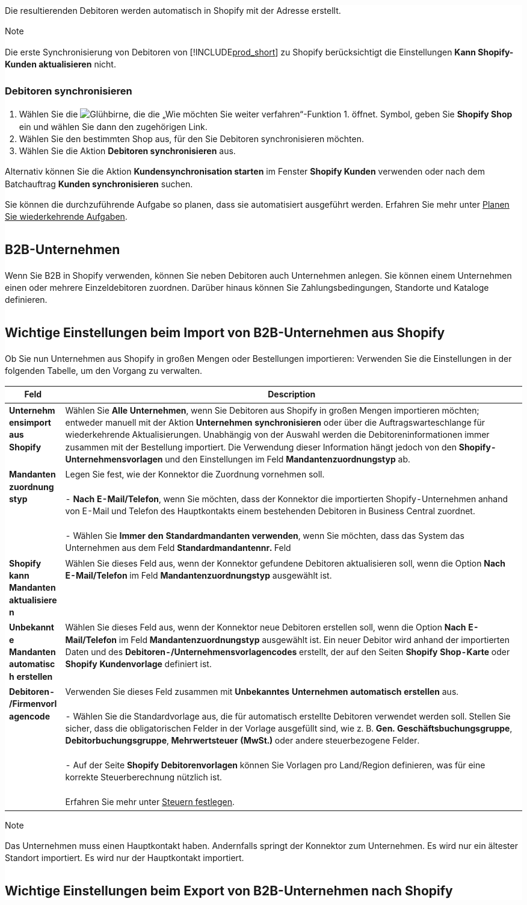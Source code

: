 Die resultierenden Debitoren werden automatisch in Shopify mit der Adresse erstellt.

> [!NOTE]  
> Die erste Synchronisierung von Debitoren von [!INCLUDE[prod_short](../includes/prod_short.md)] zu Shopify berücksichtigt die Einstellungen **Kann Shopify-Kunden aktualisieren** nicht.

### <a name="sync-customers"></a>Debitoren synchronisieren

1. Wählen Sie die ![Glühbirne, die die „Wie möchten Sie weiter verfahren“-Funktion 1.](../media/ui-search/search_small.png "Wie möchten Sie weiter verfahren?") öffnet. Symbol, geben Sie **Shopify Shop** ein und wählen Sie dann den zugehörigen Link.
2. Wählen Sie den bestimmten Shop aus, für den Sie Debitoren synchronisieren möchten.
3. Wählen Sie die Aktion **Debitoren synchronisieren** aus.

Alternativ können Sie die Aktion **Kundensynchronisation starten** im Fenster **Shopify Kunden** verwenden oder nach dem Batchauftrag **Kunden synchronisieren** suchen.

Sie können die durchzuführende Aufgabe so planen, dass sie automatisiert ausgeführt werden. Erfahren Sie mehr unter [Planen Sie wiederkehrende Aufgaben](background.md#to-schedule-recurring-tasks).

## <a name="b2b-companies"></a>B2B-Unternehmen

Wenn Sie B2B in Shopify verwenden, können Sie neben Debitoren auch Unternehmen anlegen. Sie können einem Unternehmen einen oder mehrere Einzeldebitoren zuordnen. Darüber hinaus können Sie Zahlungsbedingungen, Standorte und Kataloge definieren.

## <a name="important-settings-when-importing-b2b-companies-from-shopify"></a>Wichtige Einstellungen beim Import von B2B-Unternehmen aus Shopify

Ob Sie nun Unternehmen aus Shopify in großen Mengen oder Bestellungen importieren: Verwenden Sie die Einstellungen in der folgenden Tabelle, um den Vorgang zu verwalten.

|Feld|Description|
|------|-----------|
|**Unternehmensimport aus Shopify**|Wählen Sie **Alle Unternehmen**, wenn Sie Debitoren aus Shopify in großen Mengen importieren möchten; entweder manuell mit der Aktion **Unternehmen synchronisieren** oder über die Auftragswarteschlange für wiederkehrende Aktualisierungen. Unabhängig von der Auswahl werden die Debitoreninformationen immer zusammen mit der Bestellung importiert. Die Verwendung dieser Information hängt jedoch von den **Shopify-Unternehmensvorlagen** und den Einstellungen im Feld **Mandantenzuordnungstyp** ab.|
|**Mandantenzuordnungstyp**|Legen Sie fest, wie der Konnektor die Zuordnung vornehmen soll.</br></br>- **Nach E-Mail/Telefon**, wenn Sie möchten, dass der Konnektor die importierten Shopify-Unternehmen anhand von E-Mail und Telefon des Hauptkontakts einem bestehenden Debitoren in Business Central zuordnet.</br></br>- Wählen Sie **Immer den Standardmandanten verwenden**, wenn Sie möchten, dass das System das Unternehmen aus dem Feld **Standardmandantennr.** Feld |
|**Shopify kann Mandanten aktualisieren**| Wählen Sie dieses Feld aus, wenn der Konnektor gefundene Debitoren aktualisieren soll, wenn die Option **Nach E-Mail/Telefon** im Feld **Mandantenzuordnungstyp** ausgewählt ist.|
|**Unbekannte Mandanten automatisch erstellen**| Wählen Sie dieses Feld aus, wenn der Konnektor neue Debitoren erstellen soll, wenn die Option **Nach E-Mail/Telefon** im Feld **Mandantenzuordnungstyp** ausgewählt ist. Ein neuer Debitor wird anhand der importierten Daten und des **Debitoren-/Unternehmensvorlagencodes** erstellt, der auf den Seiten **Shopify Shop-Karte** oder **Shopify Kundenvorlage** definiert ist.|
|**Debitoren-/Firmenvorlagencode**|Verwenden Sie dieses Feld zusammen mit **Unbekanntes Unternehmen automatisch erstellen** aus.</br></br>- Wählen Sie die Standardvorlage aus, die für automatisch erstellte Debitoren verwendet werden soll. Stellen Sie sicher, dass die obligatorischen Felder in der Vorlage ausgefüllt sind, wie z. B. **Gen. Geschäftsbuchungsgruppe**, **Debitorbuchungsgruppe**, **Mehrwertsteuer (MwSt.)** oder andere steuerbezogene Felder.</br></br>- Auf der Seite **Shopify Debitorenvorlagen** können Sie Vorlagen pro Land/Region definieren, was für eine korrekte Steuerberechnung nützlich ist.</br></br>Erfahren Sie mehr unter [Steuern festlegen](setup-taxes.md).|

> [!NOTE]  
> Das Unternehmen muss einen Hauptkontakt haben. Andernfalls springt der Konnektor zum Unternehmen.
> Es wird nur ein ältester Standort importiert.
> Es wird nur der Hauptkontakt importiert.

## <a name="important-settings-when-exporting-b2b-companies-to-shopify"></a>Wichtige Einstellungen beim Export von B2B-Unternehmen nach Shopify
